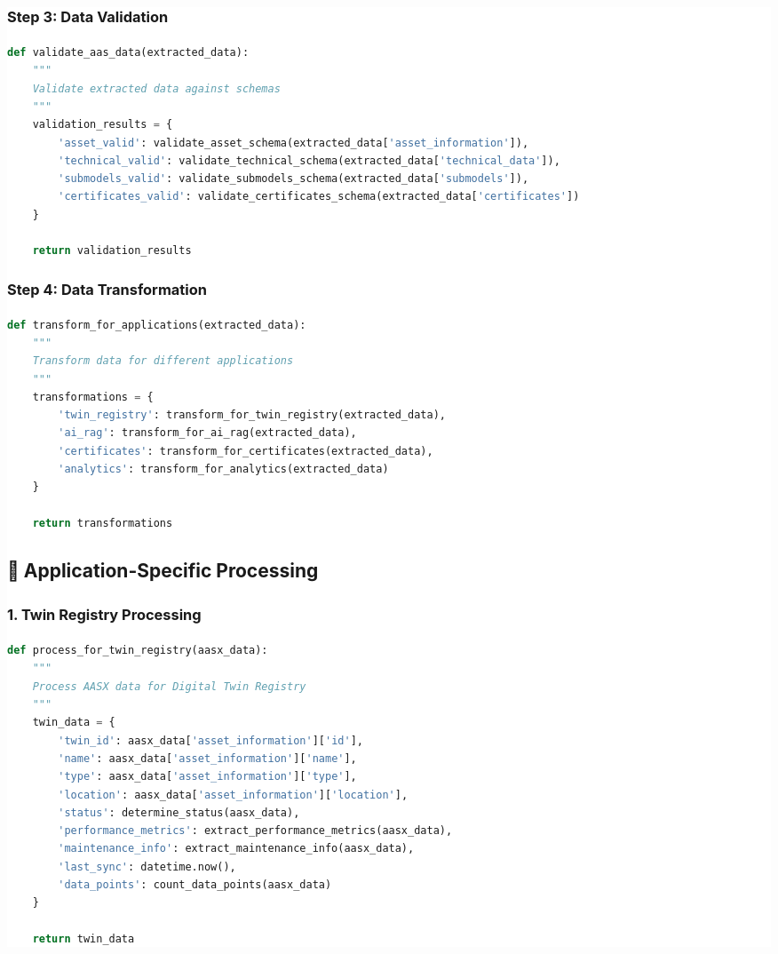 
### Step 3: Data Validation
```python
def validate_aas_data(extracted_data):
    """
    Validate extracted data against schemas
    """
    validation_results = {
        'asset_valid': validate_asset_schema(extracted_data['asset_information']),
        'technical_valid': validate_technical_schema(extracted_data['technical_data']),
        'submodels_valid': validate_submodels_schema(extracted_data['submodels']),
        'certificates_valid': validate_certificates_schema(extracted_data['certificates'])
    }
    
    return validation_results
```

### Step 4: Data Transformation
```python
def transform_for_applications(extracted_data):
    """
    Transform data for different applications
    """
    transformations = {
        'twin_registry': transform_for_twin_registry(extracted_data),
        'ai_rag': transform_for_ai_rag(extracted_data),
        'certificates': transform_for_certificates(extracted_data),
        'analytics': transform_for_analytics(extracted_data)
    }
    
    return transformations
```

## 🎯 Application-Specific Processing

### 1. Twin Registry Processing
```python
def process_for_twin_registry(aasx_data):
    """
    Process AASX data for Digital Twin Registry
    """
    twin_data = {
        'twin_id': aasx_data['asset_information']['id'],
        'name': aasx_data['asset_information']['name'],
        'type': aasx_data['asset_information']['type'],
        'location': aasx_data['asset_information']['location'],
        'status': determine_status(aasx_data),
        'performance_metrics': extract_performance_metrics(aasx_data),
        'maintenance_info': extract_maintenance_info(aasx_data),
        'last_sync': datetime.now(),
        'data_points': count_data_points(aasx_data)
    }
    
    return twin_data
```
